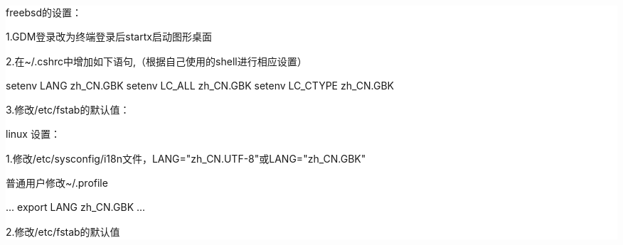 freebsd的设置：


1.GDM登录改为终端登录后startx启动图形桌面


2.在~/.cshrc中增加如下语句,（根据自己使用的shell进行相应设置）


setenv LANG zh_CN.GBK
setenv LC_ALL zh_CN.GBK
setenv LC_CTYPE zh_CN.GBK


3.修改/etc/fstab的默认值：


linux 设置：


1.修改/etc/sysconfig/i18n文件，LANG="zh_CN.UTF-8"或LANG="zh_CN.GBK"


普通用户修改~/.profile


...
export LANG zh_CN.GBK
...


2.修改/etc/fstab的默认值

